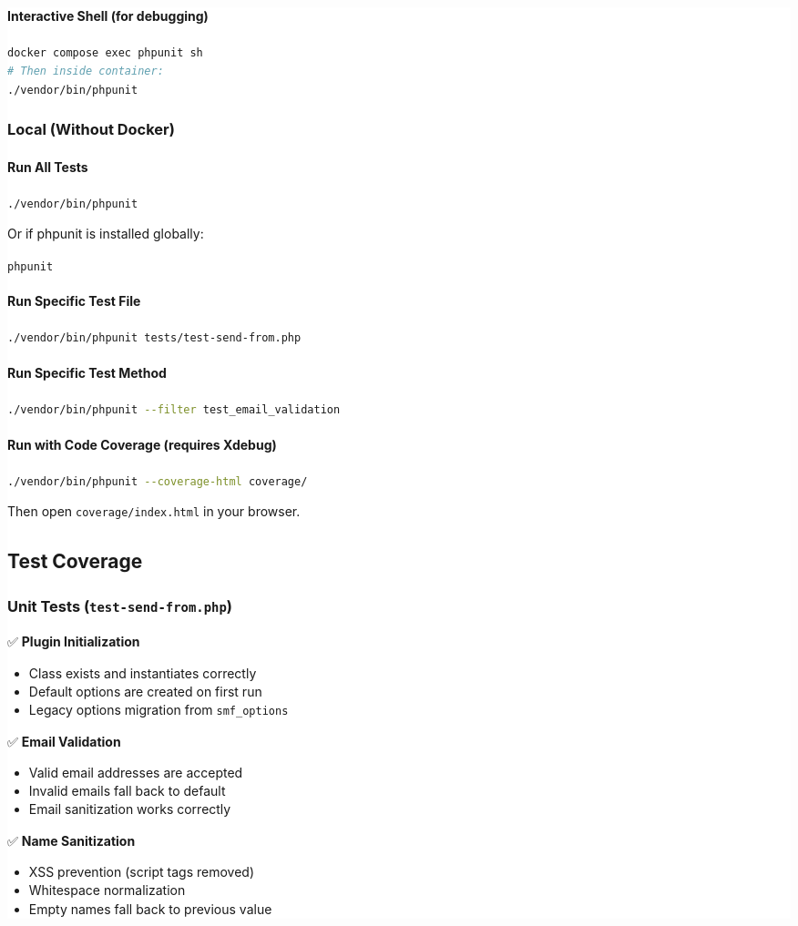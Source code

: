 #### Interactive Shell (for debugging)
```bash
docker compose exec phpunit sh
# Then inside container:
./vendor/bin/phpunit
```

### Local (Without Docker)

#### Run All Tests

```bash
./vendor/bin/phpunit
```

Or if phpunit is installed globally:

```bash
phpunit
```

#### Run Specific Test File

```bash
./vendor/bin/phpunit tests/test-send-from.php
```

#### Run Specific Test Method

```bash
./vendor/bin/phpunit --filter test_email_validation
```

#### Run with Code Coverage (requires Xdebug)

```bash
./vendor/bin/phpunit --coverage-html coverage/
```

Then open `coverage/index.html` in your browser.

## Test Coverage

### Unit Tests (`test-send-from.php`)

✅ **Plugin Initialization**
- Class exists and instantiates correctly
- Default options are created on first run
- Legacy options migration from `smf_options`

✅ **Email Validation**
- Valid email addresses are accepted
- Invalid emails fall back to default
- Email sanitization works correctly

✅ **Name Sanitization**
- XSS prevention (script tags removed)
- Whitespace normalization
- Empty names fall back to previous value
